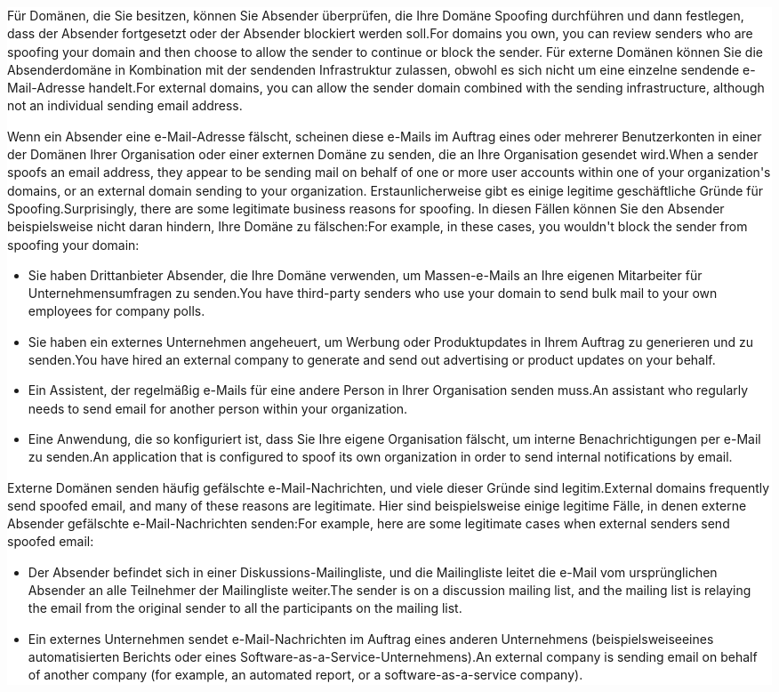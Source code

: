 <span data-ttu-id="e8d08-108">Für Domänen, die Sie besitzen, können Sie Absender überprüfen, die Ihre Domäne Spoofing durchführen und dann festlegen, dass der Absender fortgesetzt oder der Absender blockiert werden soll.</span><span class="sxs-lookup"><span data-stu-id="e8d08-108">For domains you own, you can review senders who are spoofing your domain and then choose to allow the sender to continue or block the sender.</span></span> <span data-ttu-id="e8d08-109">Für externe Domänen können Sie die Absenderdomäne in Kombination mit der sendenden Infrastruktur zulassen, obwohl es sich nicht um eine einzelne sendende e-Mail-Adresse handelt.</span><span class="sxs-lookup"><span data-stu-id="e8d08-109">For external domains, you can allow the sender domain combined with the sending infrastructure, although not an individual sending email address.</span></span>

<span data-ttu-id="e8d08-110">Wenn ein Absender eine e-Mail-Adresse fälscht, scheinen diese e-Mails im Auftrag eines oder mehrerer Benutzerkonten in einer der Domänen Ihrer Organisation oder einer externen Domäne zu senden, die an Ihre Organisation gesendet wird.</span><span class="sxs-lookup"><span data-stu-id="e8d08-110">When a sender spoofs an email address, they appear to be sending mail on behalf of one or more user accounts within one of your organization's domains, or an external domain sending to your organization.</span></span> <span data-ttu-id="e8d08-111">Erstaunlicherweise gibt es einige legitime geschäftliche Gründe für Spoofing.</span><span class="sxs-lookup"><span data-stu-id="e8d08-111">Surprisingly, there are some legitimate business reasons for spoofing.</span></span> <span data-ttu-id="e8d08-112">In diesen Fällen können Sie den Absender beispielsweise nicht daran hindern, Ihre Domäne zu fälschen:</span><span class="sxs-lookup"><span data-stu-id="e8d08-112">For example, in these cases, you wouldn't block the sender from spoofing your domain:</span></span>

- <span data-ttu-id="e8d08-113">Sie haben Drittanbieter Absender, die Ihre Domäne verwenden, um Massen-e-Mails an Ihre eigenen Mitarbeiter für Unternehmensumfragen zu senden.</span><span class="sxs-lookup"><span data-stu-id="e8d08-113">You have third-party senders who use your domain to send bulk mail to your own employees for company polls.</span></span>

- <span data-ttu-id="e8d08-114">Sie haben ein externes Unternehmen angeheuert, um Werbung oder Produktupdates in Ihrem Auftrag zu generieren und zu senden.</span><span class="sxs-lookup"><span data-stu-id="e8d08-114">You have hired an external company to generate and send out advertising or product updates on your behalf.</span></span>

- <span data-ttu-id="e8d08-115">Ein Assistent, der regelmäßig e-Mails für eine andere Person in Ihrer Organisation senden muss.</span><span class="sxs-lookup"><span data-stu-id="e8d08-115">An assistant who regularly needs to send email for another person within your organization.</span></span>

- <span data-ttu-id="e8d08-116">Eine Anwendung, die so konfiguriert ist, dass Sie Ihre eigene Organisation fälscht, um interne Benachrichtigungen per e-Mail zu senden.</span><span class="sxs-lookup"><span data-stu-id="e8d08-116">An application that is configured to spoof its own organization in order to send internal notifications by email.</span></span>

<span data-ttu-id="e8d08-117">Externe Domänen senden häufig gefälschte e-Mail-Nachrichten, und viele dieser Gründe sind legitim.</span><span class="sxs-lookup"><span data-stu-id="e8d08-117">External domains frequently send spoofed email, and many of these reasons are legitimate.</span></span> <span data-ttu-id="e8d08-118">Hier sind beispielsweise einige legitime Fälle, in denen externe Absender gefälschte e-Mail-Nachrichten senden:</span><span class="sxs-lookup"><span data-stu-id="e8d08-118">For example, here are some legitimate cases when external senders send spoofed email:</span></span>

- <span data-ttu-id="e8d08-119">Der Absender befindet sich in einer Diskussions-Mailingliste, und die Mailingliste leitet die e-Mail vom ursprünglichen Absender an alle Teilnehmer der Mailingliste weiter.</span><span class="sxs-lookup"><span data-stu-id="e8d08-119">The sender is on a discussion mailing list, and the mailing list is relaying the email from the original sender to all the participants on the mailing list.</span></span>

- <span data-ttu-id="e8d08-120">Ein externes Unternehmen sendet e-Mail-Nachrichten im Auftrag eines anderen Unternehmens (beispielsweiseeines automatisierten Berichts oder eines Software-as-a-Service-Unternehmens).</span><span class="sxs-lookup"><span data-stu-id="e8d08-120">An external company is sending email on behalf of another company (for example, an automated report, or a software-as-a-service company).</span></span>
